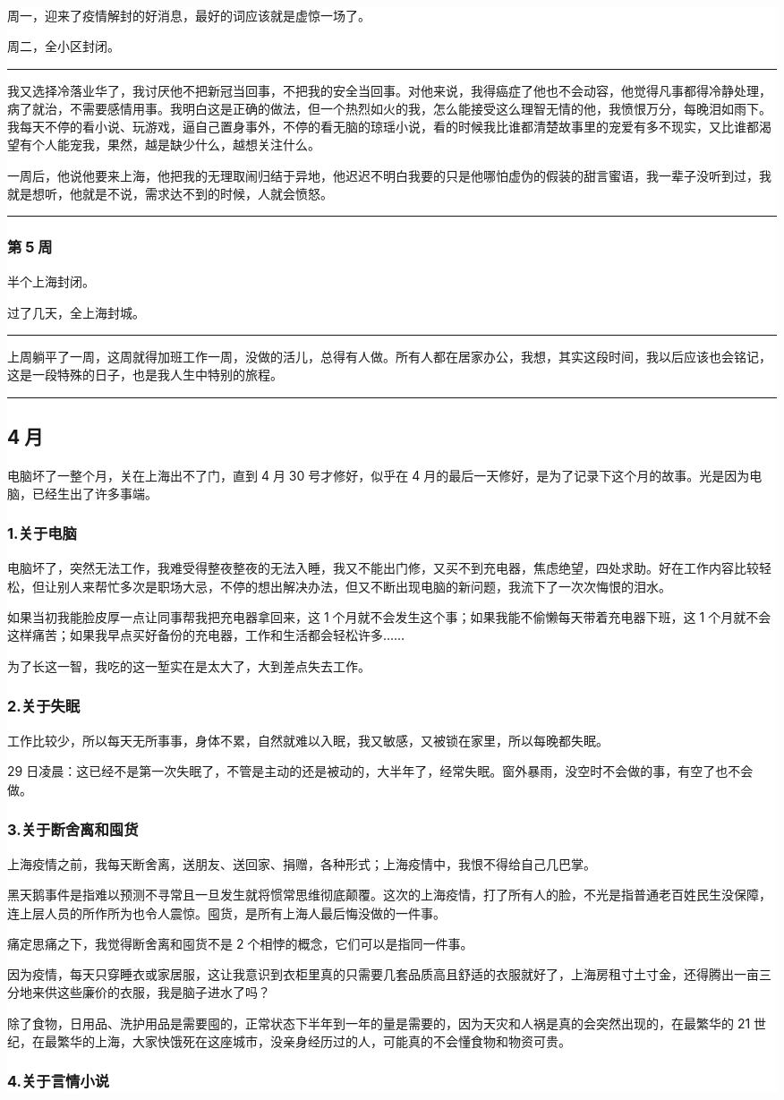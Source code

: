 周一，迎来了疫情解封的好消息，最好的词应该就是虚惊一场了。

周二，全小区封闭。

---

我又选择冷落业华了，我讨厌他不把新冠当回事，不把我的安全当回事。对他来说，我得癌症了他也不会动容，他觉得凡事都得冷静处理，病了就治，不需要感情用事。我明白这是正确的做法，但一个热烈如火的我，怎么能接受这么理智无情的他，我愤恨万分，每晚泪如雨下。我每天不停的看小说、玩游戏，逼自己置身事外，不停的看无脑的琼瑶小说，看的时候我比谁都清楚故事里的宠爱有多不现实，又比谁都渴望有个人能宠我，果然，越是缺少什么，越想关注什么。

一周后，他说他要来上海，他把我的无理取闹归结于异地，他迟迟不明白我要的只是他哪怕虚伪的假装的甜言蜜语，我一辈子没听到过，我就是想听，他就是不说，需求达不到的时候，人就会愤怒。

---

### 第 5 周

半个上海封闭。

过了几天，全上海封城。

---

上周躺平了一周，这周就得加班工作一周，没做的活儿，总得有人做。所有人都在居家办公，我想，其实这段时间，我以后应该也会铭记，这是一段特殊的日子，也是我人生中特别的旅程。

---

## 4 月

电脑坏了一整个月，关在上海出不了门，直到 4 月 30 号才修好，似乎在 4 月的最后一天修好，是为了记录下这个月的故事。光是因为电脑，已经生出了许多事端。

### 1.关于电脑

电脑坏了，突然无法工作，我难受得整夜整夜的无法入睡，我又不能出门修，又买不到充电器，焦虑绝望，四处求助。好在工作内容比较轻松，但让别人来帮忙多次是职场大忌，不停的想出解决办法，但又不断出现电脑的新问题，我流下了一次次悔恨的泪水。

如果当初我能脸皮厚一点让同事帮我把充电器拿回来，这 1 个月就不会发生这个事；如果我能不偷懒每天带着充电器下班，这 1 个月就不会这样痛苦；如果我早点买好备份的充电器，工作和生活都会轻松许多……

为了长这一智，我吃的这一堑实在是太大了，大到差点失去工作。

### 2.关于失眠

工作比较少，所以每天无所事事，身体不累，自然就难以入眠，我又敏感，又被锁在家里，所以每晚都失眠。

29 日凌晨：这已经不是第一次失眠了，不管是主动的还是被动的，大半年了，经常失眠。窗外暴雨，没空时不会做的事，有空了也不会做。

### 3.关于断舍离和囤货

上海疫情之前，我每天断舍离，送朋友、送回家、捐赠，各种形式；上海疫情中，我恨不得给自己几巴掌。

黑天鹅事件是指难以预测不寻常且一旦发生就将惯常思维彻底颠覆。这次的上海疫情，打了所有人的脸，不光是指普通老百姓民生没保障，连上层人员的所作所为也令人震惊。囤货，是所有上海人最后悔没做的一件事。

痛定思痛之下，我觉得断舍离和囤货不是 2 个相悖的概念，它们可以是指同一件事。

因为疫情，每天只穿睡衣或家居服，这让我意识到衣柜里真的只需要几套品质高且舒适的衣服就好了，上海房租寸土寸金，还得腾出一亩三分地来供这些廉价的衣服，我是脑子进水了吗？

除了食物，日用品、洗护用品是需要囤的，正常状态下半年到一年的量是需要的，因为天灾和人祸是真的会突然出现的，在最繁华的 21 世纪，在最繁华的上海，大家快饿死在这座城市，没亲身经历过的人，可能真的不会懂食物和物资可贵。

### 4.关于言情小说
